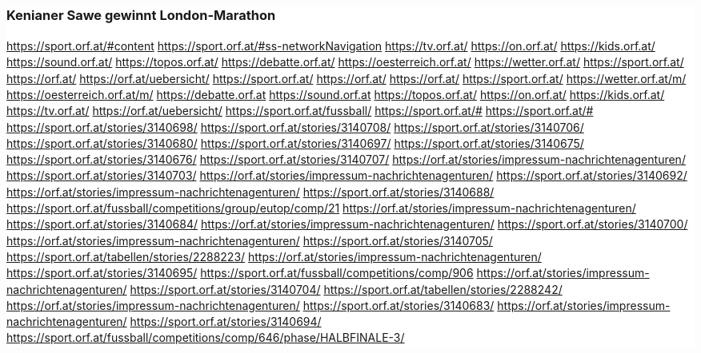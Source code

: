 <h3>Kenianer Sawe gewinnt London-Marathon</h3>

<a>https://sport.orf.at/#content</a>
<a>https://sport.orf.at/#ss-networkNavigation</a>
<a>https://tv.orf.at/</a>
<a>https://on.orf.at/</a>
<a>https://kids.orf.at/</a>
<a>https://sound.orf.at/</a>
<a>https://topos.orf.at/</a>
<a>https://debatte.orf.at/</a>
<a>https://oesterreich.orf.at/</a>
<a>https://wetter.orf.at/</a>
<a>https://sport.orf.at/</a>
<a>https://orf.at/</a>
<a>https://orf.at/uebersicht/</a>
<a>https://sport.orf.at/</a>
<a>https://orf.at/</a>
<a>https://orf.at/</a>
<a>https://sport.orf.at/</a>
<a>https://wetter.orf.at/m/</a>
<a>https://oesterreich.orf.at/m/</a>
<a>https://debatte.orf.at</a>
<a>https://sound.orf.at</a>
<a>https://topos.orf.at/</a>
<a>https://on.orf.at/</a>
<a>https://kids.orf.at/</a>
<a>https://tv.orf.at/</a>
<a>https://orf.at/uebersicht/</a>
<a>https://sport.orf.at/fussball/</a>
<a>https://sport.orf.at/#</a>
<a>https://sport.orf.at/#</a>
<a>https://sport.orf.at/stories/3140698/</a>
<a>https://sport.orf.at/stories/3140708/</a>
<a>https://sport.orf.at/stories/3140706/</a>
<a>https://sport.orf.at/stories/3140680/</a>
<a>https://sport.orf.at/stories/3140697/</a>
<a>https://sport.orf.at/stories/3140675/</a>
<a>https://sport.orf.at/stories/3140676/</a>
<a>https://sport.orf.at/stories/3140707/</a>
<a>https://orf.at/stories/impressum-nachrichtenagenturen/</a>
<a>https://sport.orf.at/stories/3140703/</a>
<a>https://orf.at/stories/impressum-nachrichtenagenturen/</a>
<a>https://sport.orf.at/stories/3140692/</a>
<a>https://orf.at/stories/impressum-nachrichtenagenturen/</a>
<a>https://sport.orf.at/stories/3140688/</a>
<a>https://sport.orf.at/fussball/competitions/group/eutop/comp/21</a>
<a>https://orf.at/stories/impressum-nachrichtenagenturen/</a>
<a>https://sport.orf.at/stories/3140684/</a>
<a>https://orf.at/stories/impressum-nachrichtenagenturen/</a>
<a>https://sport.orf.at/stories/3140700/</a>
<a>https://orf.at/stories/impressum-nachrichtenagenturen/</a>
<a>https://sport.orf.at/stories/3140705/</a>
<a>https://sport.orf.at/tabellen/stories/2288223/</a>
<a>https://orf.at/stories/impressum-nachrichtenagenturen/</a>
<a>https://sport.orf.at/stories/3140695/</a>
<a>https://sport.orf.at/fussball/competitions/comp/906</a>
<a>https://orf.at/stories/impressum-nachrichtenagenturen/</a>
<a>https://sport.orf.at/stories/3140704/</a>
<a>https://sport.orf.at/tabellen/stories/2288242/</a>
<a>https://orf.at/stories/impressum-nachrichtenagenturen/</a>
<a>https://sport.orf.at/stories/3140683/</a>
<a>https://orf.at/stories/impressum-nachrichtenagenturen/</a>
<a>https://sport.orf.at/stories/3140694/</a>
<a>https://sport.orf.at/fussball/competitions/comp/646/phase/HALBFINALE-3/</a>